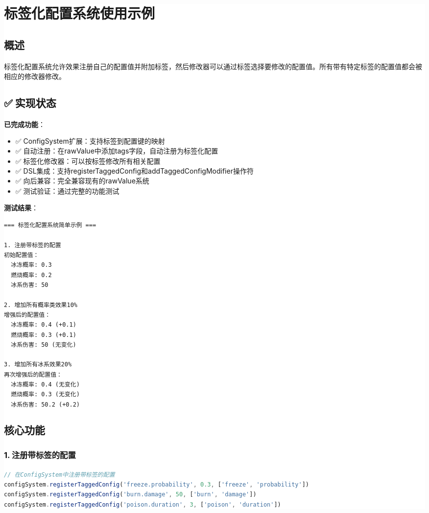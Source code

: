 # 标签化配置系统使用示例

## 概述

标签化配置系统允许效果注册自己的配置值并附加标签，然后修改器可以通过标签选择要修改的配置值。所有带有特定标签的配置值都会被相应的修改器修改。

## ✅ 实现状态

**已完成功能**：

- ✅ ConfigSystem扩展：支持标签到配置键的映射
- ✅ 自动注册：在rawValue中添加tags字段，自动注册为标签化配置
- ✅ 标签化修改器：可以按标签修改所有相关配置
- ✅ DSL集成：支持registerTaggedConfig和addTaggedConfigModifier操作符
- ✅ 向后兼容：完全兼容现有的rawValue系统
- ✅ 测试验证：通过完整的功能测试

**测试结果**：

```
=== 标签化配置系统简单示例 ===

1. 注册带标签的配置
初始配置值：
  冰冻概率: 0.3
  燃烧概率: 0.2
  冰系伤害: 50

2. 增加所有概率类效果10%
增强后的配置值：
  冰冻概率: 0.4 (+0.1)
  燃烧概率: 0.3 (+0.1)
  冰系伤害: 50 (无变化)

3. 增加所有冰系效果20%
再次增强后的配置值：
  冰冻概率: 0.4 (无变化)
  燃烧概率: 0.3 (无变化)
  冰系伤害: 50.2 (+0.2)
```

## 核心功能

### 1. 注册带标签的配置

```typescript
// 在ConfigSystem中注册带标签的配置
configSystem.registerTaggedConfig('freeze.probability', 0.3, ['freeze', 'probability'])
configSystem.registerTaggedConfig('burn.damage', 50, ['burn', 'damage'])
configSystem.registerTaggedConfig('poison.duration', 3, ['poison', 'duration'])
```
